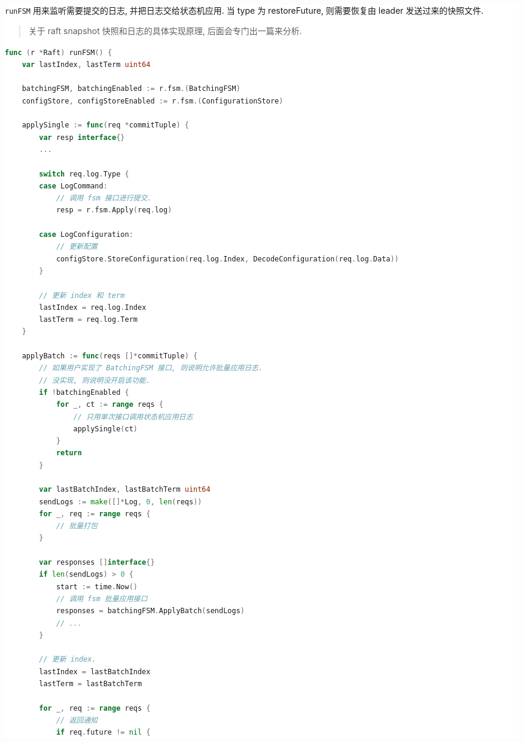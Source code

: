 ```go
```

`runFSM` 用来监听需要提交的日志, 并把日志交给状态机应用. 当 type 为 restoreFuture, 则需要恢复由 leader 发送过来的快照文件.

> 关于 raft snapshot 快照和日志的具体实现原理, 后面会专门出一篇来分析.

```go
func (r *Raft) runFSM() {
	var lastIndex, lastTerm uint64

	batchingFSM, batchingEnabled := r.fsm.(BatchingFSM)
	configStore, configStoreEnabled := r.fsm.(ConfigurationStore)

	applySingle := func(req *commitTuple) {
		var resp interface{}
		...

		switch req.log.Type {
		case LogCommand:
			// 调用 fsm 接口进行提交.
			resp = r.fsm.Apply(req.log)

		case LogConfiguration:
			// 更新配置
			configStore.StoreConfiguration(req.log.Index, DecodeConfiguration(req.log.Data))
		}

		// 更新 index 和 term
		lastIndex = req.log.Index
		lastTerm = req.log.Term
	}

	applyBatch := func(reqs []*commitTuple) {
		// 如果用户实现了 BatchingFSM 接口, 则说明允许批量应用日志.
		// 没实现, 则说明没开启该功能.
		if !batchingEnabled {
			for _, ct := range reqs {
				// 只用单次接口调用状态机应用日志
				applySingle(ct)
			}
			return
		}

		var lastBatchIndex, lastBatchTerm uint64
		sendLogs := make([]*Log, 0, len(reqs))
		for _, req := range reqs {
			// 批量打包
		}

		var responses []interface{}
		if len(sendLogs) > 0 {
			start := time.Now()
			// 调用 fsm 批量应用接口
			responses = batchingFSM.ApplyBatch(sendLogs)
			// ...
		}

		// 更新 index.
		lastIndex = lastBatchIndex
		lastTerm = lastBatchTerm

		for _, req := range reqs {
			// 返回通知
			if req.future != nil {
```
